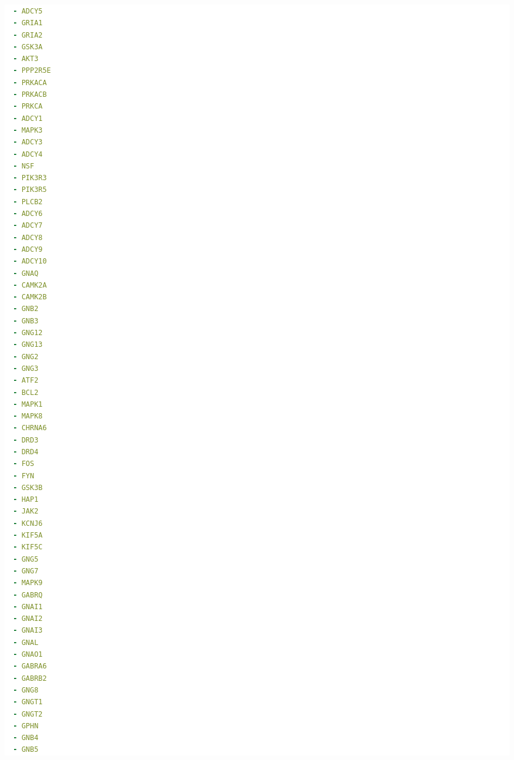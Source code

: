 ```yaml
  - ADCY5
  - GRIA1
  - GRIA2
  - GSK3A
  - AKT3
  - PPP2R5E
  - PRKACA
  - PRKACB
  - PRKCA
  - ADCY1
  - MAPK3
  - ADCY3
  - ADCY4
  - NSF
  - PIK3R3
  - PIK3R5
  - PLCB2
  - ADCY6
  - ADCY7
  - ADCY8
  - ADCY9
  - ADCY10
  - GNAQ
  - CAMK2A
  - CAMK2B
  - GNB2
  - GNB3
  - GNG12
  - GNG13
  - GNG2
  - GNG3
  - ATF2
  - BCL2
  - MAPK1
  - MAPK8
  - CHRNA6
  - DRD3
  - DRD4
  - FOS
  - FYN
  - GSK3B
  - HAP1
  - JAK2
  - KCNJ6
  - KIF5A
  - KIF5C
  - GNG5
  - GNG7
  - MAPK9
  - GABRQ
  - GNAI1
  - GNAI2
  - GNAI3
  - GNAL
  - GNAO1
  - GABRA6
  - GABRB2
  - GNG8
  - GNGT1
  - GNGT2
  - GPHN
  - GNB4
  - GNB5
```